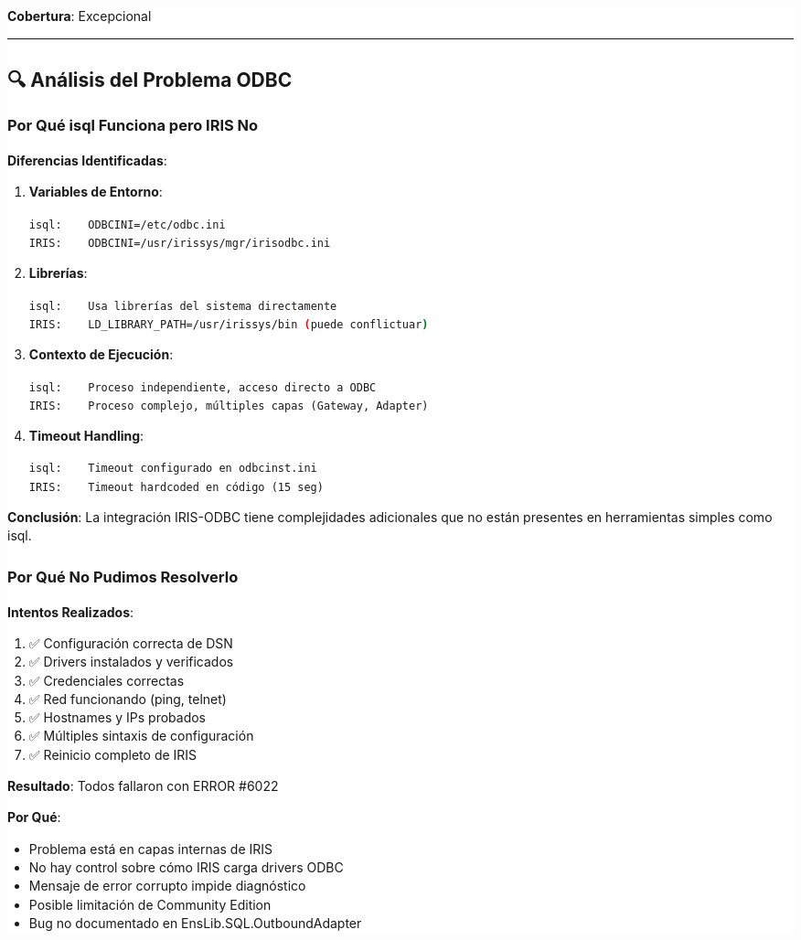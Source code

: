 **Cobertura**: Excepcional

---

## 🔍 Análisis del Problema ODBC

### Por Qué isql Funciona pero IRIS No

**Diferencias Identificadas**:

1. **Variables de Entorno**:
   ```bash
   isql:    ODBCINI=/etc/odbc.ini
   IRIS:    ODBCINI=/usr/irissys/mgr/irisodbc.ini
   ```

2. **Librerías**:
   ```bash
   isql:    Usa librerías del sistema directamente
   IRIS:    LD_LIBRARY_PATH=/usr/irissys/bin (puede conflictuar)
   ```

3. **Contexto de Ejecución**:
   ```
   isql:    Proceso independiente, acceso directo a ODBC
   IRIS:    Proceso complejo, múltiples capas (Gateway, Adapter)
   ```

4. **Timeout Handling**:
   ```
   isql:    Timeout configurado en odbcinst.ini
   IRIS:    Timeout hardcoded en código (15 seg)
   ```

**Conclusión**: La integración IRIS-ODBC tiene complejidades adicionales que no están presentes en herramientas simples como isql.

### Por Qué No Pudimos Resolverlo

**Intentos Realizados**:
1. ✅ Configuración correcta de DSN
2. ✅ Drivers instalados y verificados
3. ✅ Credenciales correctas
4. ✅ Red funcionando (ping, telnet)
5. ✅ Hostnames y IPs probados
6. ✅ Múltiples sintaxis de configuración
7. ✅ Reinicio completo de IRIS

**Resultado**: Todos fallaron con ERROR #6022

**Por Qué**:
- Problema está en capas internas de IRIS
- No hay control sobre cómo IRIS carga drivers ODBC
- Mensaje de error corrupto impide diagnóstico
- Posible limitación de Community Edition
- Bug no documentado en EnsLib.SQL.OutboundAdapter
